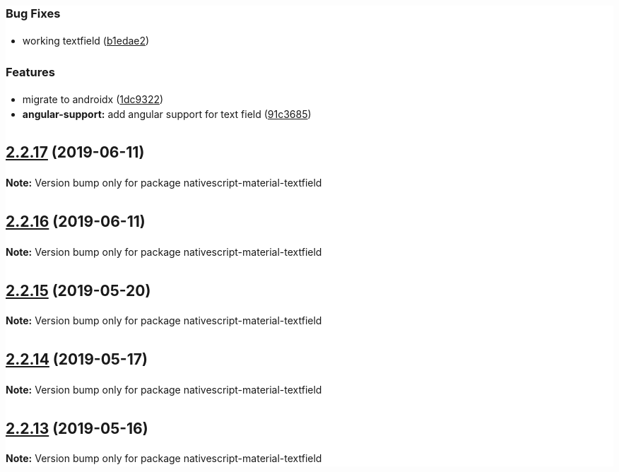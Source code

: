 
### Bug Fixes

* working textfield ([b1edae2](https://github.com/nativescript-community/ui-material-components/commit/b1edae2))


### Features

* migrate to androidx ([1dc9322](https://github.com/nativescript-community/ui-material-components/commit/1dc9322))
* **angular-support:** add angular support for text field ([91c3685](https://github.com/nativescript-community/ui-material-components/commit/91c3685))





## [2.2.17](https://github.com/nativescript-community/ui-material-components/compare/v2.2.16...v2.2.17) (2019-06-11)

**Note:** Version bump only for package nativescript-material-textfield





## [2.2.16](https://github.com/nativescript-community/ui-material-components/compare/v2.2.15...v2.2.16) (2019-06-11)

**Note:** Version bump only for package nativescript-material-textfield





## [2.2.15](https://github.com/nativescript-community/ui-material-components/compare/v2.2.14...v2.2.15) (2019-05-20)

**Note:** Version bump only for package nativescript-material-textfield





## [2.2.14](https://github.com/nativescript-community/ui-material-components/compare/v2.2.13...v2.2.14) (2019-05-17)

**Note:** Version bump only for package nativescript-material-textfield





## [2.2.13](https://github.com/nativescript-community/ui-material-components/compare/v2.2.12...v2.2.13) (2019-05-16)

**Note:** Version bump only for package nativescript-material-textfield


